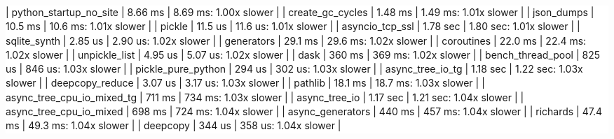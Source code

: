 | python_startup_no_site     | 8.66 ms                                                                                                           | 8.69 ms: 1.00x slower                                                                                                         |
| create_gc_cycles           | 1.48 ms                                                                                                           | 1.49 ms: 1.01x slower                                                                                                         |
| json_dumps                 | 10.5 ms                                                                                                           | 10.6 ms: 1.01x slower                                                                                                         |
| pickle                     | 11.5 us                                                                                                           | 11.6 us: 1.01x slower                                                                                                         |
| asyncio_tcp_ssl            | 1.78 sec                                                                                                          | 1.80 sec: 1.01x slower                                                                                                        |
| sqlite_synth               | 2.85 us                                                                                                           | 2.90 us: 1.02x slower                                                                                                         |
| generators                 | 29.1 ms                                                                                                           | 29.6 ms: 1.02x slower                                                                                                         |
| coroutines                 | 22.0 ms                                                                                                           | 22.4 ms: 1.02x slower                                                                                                         |
| unpickle_list              | 4.95 us                                                                                                           | 5.07 us: 1.02x slower                                                                                                         |
| dask                       | 360 ms                                                                                                            | 369 ms: 1.02x slower                                                                                                          |
| bench_thread_pool          | 825 us                                                                                                            | 846 us: 1.03x slower                                                                                                          |
| pickle_pure_python         | 294 us                                                                                                            | 302 us: 1.03x slower                                                                                                          |
| async_tree_io_tg           | 1.18 sec                                                                                                          | 1.22 sec: 1.03x slower                                                                                                        |
| deepcopy_reduce            | 3.07 us                                                                                                           | 3.17 us: 1.03x slower                                                                                                         |
| pathlib                    | 18.1 ms                                                                                                           | 18.7 ms: 1.03x slower                                                                                                         |
| async_tree_cpu_io_mixed_tg | 711 ms                                                                                                            | 734 ms: 1.03x slower                                                                                                          |
| async_tree_io              | 1.17 sec                                                                                                          | 1.21 sec: 1.04x slower                                                                                                        |
| async_tree_cpu_io_mixed    | 698 ms                                                                                                            | 724 ms: 1.04x slower                                                                                                          |
| async_generators           | 440 ms                                                                                                            | 457 ms: 1.04x slower                                                                                                          |
| richards                   | 47.4 ms                                                                                                           | 49.3 ms: 1.04x slower                                                                                                         |
| deepcopy                   | 344 us                                                                                                            | 358 us: 1.04x slower                                                                                                          |